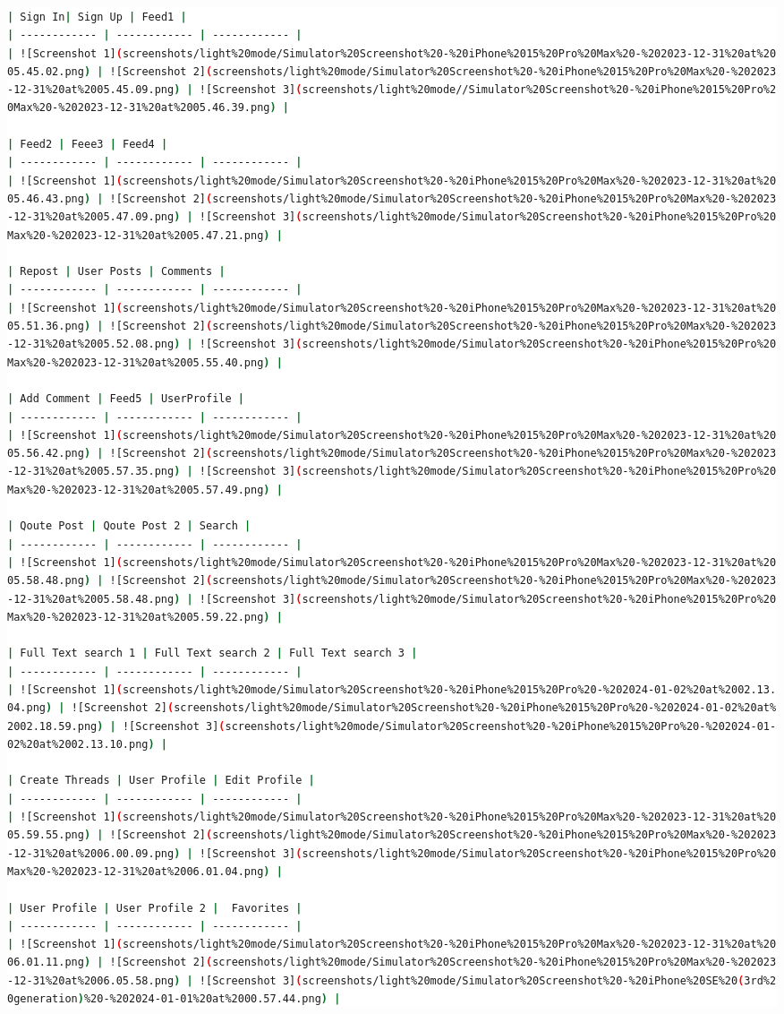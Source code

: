   ```bash
| Sign In| Sign Up | Feed1 |
| ------------ | ------------ | ------------ |
| ![Screenshot 1](screenshots/light%20mode/Simulator%20Screenshot%20-%20iPhone%2015%20Pro%20Max%20-%202023-12-31%20at%2005.45.02.png) | ![Screenshot 2](screenshots/light%20mode/Simulator%20Screenshot%20-%20iPhone%2015%20Pro%20Max%20-%202023-12-31%20at%2005.45.09.png) | ![Screenshot 3](screenshots/light%20mode//Simulator%20Screenshot%20-%20iPhone%2015%20Pro%20Max%20-%202023-12-31%20at%2005.46.39.png) |

| Feed2 | Feee3 | Feed4 |
| ------------ | ------------ | ------------ |
| ![Screenshot 1](screenshots/light%20mode/Simulator%20Screenshot%20-%20iPhone%2015%20Pro%20Max%20-%202023-12-31%20at%2005.46.43.png) | ![Screenshot 2](screenshots/light%20mode/Simulator%20Screenshot%20-%20iPhone%2015%20Pro%20Max%20-%202023-12-31%20at%2005.47.09.png) | ![Screenshot 3](screenshots/light%20mode/Simulator%20Screenshot%20-%20iPhone%2015%20Pro%20Max%20-%202023-12-31%20at%2005.47.21.png) |

| Repost | User Posts | Comments |
| ------------ | ------------ | ------------ |
| ![Screenshot 1](screenshots/light%20mode/Simulator%20Screenshot%20-%20iPhone%2015%20Pro%20Max%20-%202023-12-31%20at%2005.51.36.png) | ![Screenshot 2](screenshots/light%20mode/Simulator%20Screenshot%20-%20iPhone%2015%20Pro%20Max%20-%202023-12-31%20at%2005.52.08.png) | ![Screenshot 3](screenshots/light%20mode/Simulator%20Screenshot%20-%20iPhone%2015%20Pro%20Max%20-%202023-12-31%20at%2005.55.40.png) |

| Add Comment | Feed5 | UserProfile |
| ------------ | ------------ | ------------ |
| ![Screenshot 1](screenshots/light%20mode/Simulator%20Screenshot%20-%20iPhone%2015%20Pro%20Max%20-%202023-12-31%20at%2005.56.42.png) | ![Screenshot 2](screenshots/light%20mode/Simulator%20Screenshot%20-%20iPhone%2015%20Pro%20Max%20-%202023-12-31%20at%2005.57.35.png) | ![Screenshot 3](screenshots/light%20mode/Simulator%20Screenshot%20-%20iPhone%2015%20Pro%20Max%20-%202023-12-31%20at%2005.57.49.png) |

| Qoute Post | Qoute Post 2 | Search |
| ------------ | ------------ | ------------ |
| ![Screenshot 1](screenshots/light%20mode/Simulator%20Screenshot%20-%20iPhone%2015%20Pro%20Max%20-%202023-12-31%20at%2005.58.48.png) | ![Screenshot 2](screenshots/light%20mode/Simulator%20Screenshot%20-%20iPhone%2015%20Pro%20Max%20-%202023-12-31%20at%2005.58.48.png) | ![Screenshot 3](screenshots/light%20mode/Simulator%20Screenshot%20-%20iPhone%2015%20Pro%20Max%20-%202023-12-31%20at%2005.59.22.png) |

| Full Text search 1 | Full Text search 2 | Full Text search 3 |
| ------------ | ------------ | ------------ |
| ![Screenshot 1](screenshots/light%20mode/Simulator%20Screenshot%20-%20iPhone%2015%20Pro%20-%202024-01-02%20at%2002.13.04.png) | ![Screenshot 2](screenshots/light%20mode/Simulator%20Screenshot%20-%20iPhone%2015%20Pro%20-%202024-01-02%20at%2002.18.59.png) | ![Screenshot 3](screenshots/light%20mode/Simulator%20Screenshot%20-%20iPhone%2015%20Pro%20-%202024-01-02%20at%2002.13.10.png) |

| Create Threads | User Profile | Edit Profile |
| ------------ | ------------ | ------------ |
| ![Screenshot 1](screenshots/light%20mode/Simulator%20Screenshot%20-%20iPhone%2015%20Pro%20Max%20-%202023-12-31%20at%2005.59.55.png) | ![Screenshot 2](screenshots/light%20mode/Simulator%20Screenshot%20-%20iPhone%2015%20Pro%20Max%20-%202023-12-31%20at%2006.00.09.png) | ![Screenshot 3](screenshots/light%20mode/Simulator%20Screenshot%20-%20iPhone%2015%20Pro%20Max%20-%202023-12-31%20at%2006.01.04.png) |

| User Profile | User Profile 2 |  Favorites |
| ------------ | ------------ | ------------ |
| ![Screenshot 1](screenshots/light%20mode/Simulator%20Screenshot%20-%20iPhone%2015%20Pro%20Max%20-%202023-12-31%20at%2006.01.11.png) | ![Screenshot 2](screenshots/light%20mode/Simulator%20Screenshot%20-%20iPhone%2015%20Pro%20Max%20-%202023-12-31%20at%2006.05.58.png) | ![Screenshot 3](screenshots/light%20mode/Simulator%20Screenshot%20-%20iPhone%20SE%20(3rd%20generation)%20-%202024-01-01%20at%2000.57.44.png) |

   ```